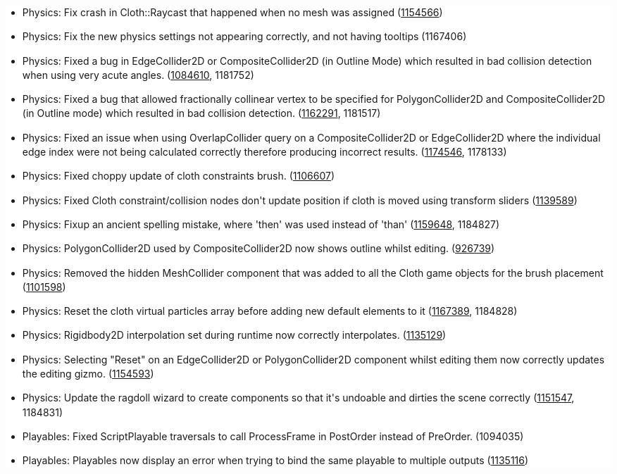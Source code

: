 *   Physics: Fix crash in Cloth::Raycast that happened when no mesh was assigned ([1154566](https://issuetracker.unity3d.com/issues/editor-crashes-on-opening-cloth-constraints-window))
    
*   Physics: Fix the new physics settings not appearing correctly, and not having tooltips (1167406)
    
*   Physics: Fixed a bug in EdgeCollider2D or CompositeCollider2D (in Outline Mode) which resulted in bad collision detection when using very acute angles. ([1084610](https://issuetracker.unity3d.com/issues/edge-collider-2d-physics-issues-with-compound-colliders), 1181752)
    
*   Physics: Fixed a bug that allowed fractionally collinear vertex to be specified for PolygonCollider2D and CompositeCollider2D (in Outline mode) which resulted in bad collision detection. ([1162291](https://issuetracker.unity3d.com/issues/tilemap-collider-2d-has-gaps-when-composite-polygon-type-collider-is-used), 1181517)
    
*   Physics: Fixed an issue when using OverlapCollider query on a CompositeCollider2D or EdgeCollider2D where the individual edge index were not being calculated correctly therefore producing incorrect results. ([1174546](https://issuetracker.unity3d.com/issues/physics2d-overlapcollider-gives-unexpected-results-when-compositecollider2d-with-outlines-geometry-collide-with-box-collider), 1178133)
    
*   Physics: Fixed choppy update of cloth constraints brush. ([1106607](https://issuetracker.unity3d.com/issues/cloth-constraints-brush-is-choppy-updated-when-hovering-over-the-selected-object))
    
*   Physics: Fixed Cloth constraint/collision nodes don't update position if cloth is moved using transform sliders ([1139589](https://issuetracker.unity3d.com/issues/cloth-constraint-slash-collision-nodes-dont-update-position-if-cloth-is-moved-using-transform-sliders))
    
*   Physics: Fixup an ancient spelling mistake, where 'then' was used instead of 'than' ([1159648](https://issuetracker.unity3d.com/issues/grammar-mistake-in-the-rigidbodys-error-message), 1184827)
    
*   Physics: PolygonCollider2D used by CompositeCollider2D now shows outline whilst editing. ([926739](https://issuetracker.unity3d.com/issues/polygon-collider-2d-gizmo-not-displayed-in-editor-when-editing-it-as-part-of-composite-collider))
    
*   Physics: Removed the hidden MeshCollider component that was added to all the Cloth game objects for the brush placement ([1101598](https://issuetracker.unity3d.com/issues/improved-prefabs-mesh-collider-gets-added-recursively-on-a-prefab-when-cloth-component-is-applied-to-it))
    
*   Physics: Reset the cloth virtual particles array before adding new default elements to it ([1167389](https://issuetracker.unity3d.com/issues/physics-reset-is-not-working-on-virtual-particle-weights-in-cloth), 1184828)
    
*   Physics: Rigidbody2D interpolation set during runtime now correctly interpolates. ([1135129](https://issuetracker.unity3d.com/issues/rigidbody-2d-interpolation-does-not-work-when-it-is-set-during-runtime))
    
*   Physics: Selecting "Reset" on an EdgeCollider2D or PolygonCollider2D component whilst editing them now correctly updates the editing gizmo. ([1154593](https://issuetracker.unity3d.com/issues/physics-2d-reset-functionality-is-not-working-for-edgecollider2d))
    
*   Physics: Update the ragdoll wizard to create components so that it's undoable and dirties the scene correctly ([1151547](https://issuetracker.unity3d.com/issues/creating-a-ragdoll-doesnt-dirty-the-scene), 1184831)
    
*   Playables: Fixed ScriptPlayable traversals to call ProcessFrame in PostOrder instead of PreOrder. (1094035)
    
*   Playables: Playables now display an error when trying to bind the same playable to multiple outputs ([1135116](https://issuetracker.unity3d.com/issues/editor-hard-crashes-when-using-playablegraph-and-animationplayableoutput))
    